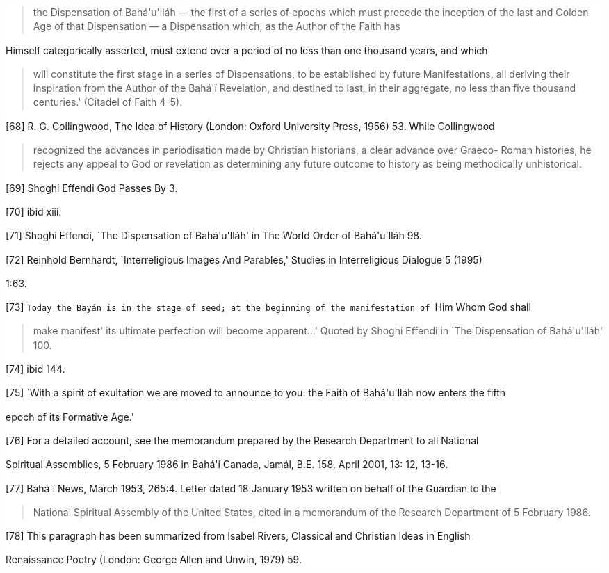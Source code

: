 > the Dispensation of Bahá'u'lláh — the first of a series of epochs which must precede the inception of the
last and Golden Age of that Dispensation — a Dispensation which, as the Author of the Faith has

Himself categorically asserted, must extend over a period of no less than one thousand years, and which
> will constitute the first stage in a series of Dispensations, to be established by future Manifestations, all
> deriving their inspiration from the Author of the Bahá'í Revelation, and destined to last, in their
> aggregate, no less than five thousand centuries.' (Citadel of Faith 4-5).

\[68\] R. G. Collingwood, The Idea of History (London: Oxford University Press, 1956) 53. While Collingwood

> recognized the advances in periodisation made by Christian historians, a clear advance over Graeco-
> Roman histories, he rejects any appeal to God or revelation as determining any future outcome to
> history as being methodically unhistorical.

\[69\] Shoghi Effendi God Passes By 3.

\[70\] ibid xiii.

\[71\] Shoghi Effendi, `The Dispensation of Bahá'u'lláh' in The World Order of Bahá'u'lláh 98.

\[72\] Reinhold Bernhardt, `Interreligious Images And Parables,' Studies in Interreligious Dialogue 5 (1995)

1:63.

\[73\] `Today the Bayán is in the stage of seed; at the beginning of the manifestation of `Him Whom God shall

> make manifest' its ultimate perfection will become apparent...' Quoted by Shoghi Effendi in `The
> Dispensation of Bahá'u'lláh' 100.

\[74\] ibid 144.

\[75\] `With a spirit of exultation we are moved to announce to you: the Faith of Bahá'u'lláh now enters the fifth

epoch of its Formative Age.'

\[76\] For a detailed account, see the memorandum prepared by the Research Department to all National

Spiritual Assemblies, 5 February 1986 in Bahá'í Canada, Jamál, B.E. 158, April 2001, 13: 12, 13-16.

\[77\] Bahá'í News, March 1953, 265:4. Letter dated 18 January 1953 written on behalf of the Guardian to the

> National Spiritual Assembly of the United States, cited in a memorandum of the Research Department
> of 5 February 1986.

\[78\] This paragraph has been summarized from Isabel Rivers, Classical and Christian Ideas in English

Renaissance Poetry (London: George Allen and Unwin, 1979) 59.
